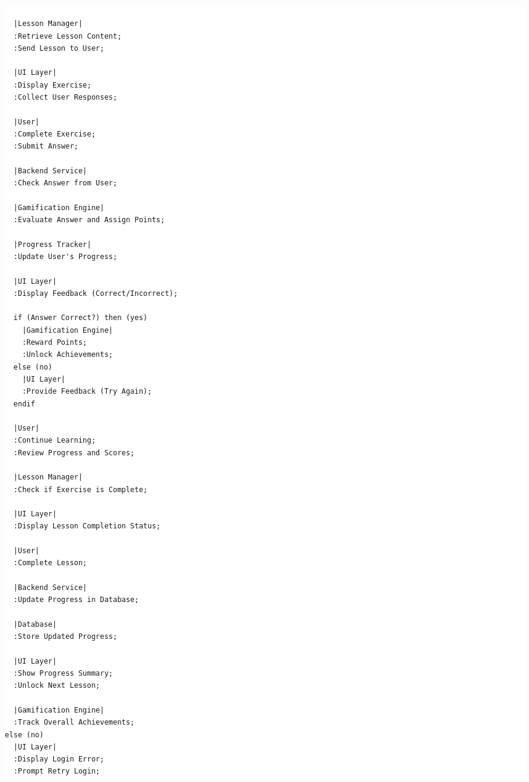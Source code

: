 ```
  
  |Lesson Manager|
  :Retrieve Lesson Content;
  :Send Lesson to User;
  
  |UI Layer|
  :Display Exercise;
  :Collect User Responses;

  |User|
  :Complete Exercise;
  :Submit Answer;
  
  |Backend Service|
  :Check Answer from User;
  
  |Gamification Engine|
  :Evaluate Answer and Assign Points;
  
  |Progress Tracker|
  :Update User's Progress;
  
  |UI Layer|
  :Display Feedback (Correct/Incorrect);

  if (Answer Correct?) then (yes)
    |Gamification Engine|
    :Reward Points;
    :Unlock Achievements;
  else (no)
    |UI Layer|
    :Provide Feedback (Try Again);
  endif
  
  |User|
  :Continue Learning;
  :Review Progress and Scores;

  |Lesson Manager|
  :Check if Exercise is Complete;
  
  |UI Layer|
  :Display Lesson Completion Status;
  
  |User|
  :Complete Lesson;
  
  |Backend Service|
  :Update Progress in Database;
  
  |Database|
  :Store Updated Progress;
  
  |UI Layer|
  :Show Progress Summary;
  :Unlock Next Lesson;

  |Gamification Engine|
  :Track Overall Achievements;
else (no)
  |UI Layer|
  :Display Login Error;
  :Prompt Retry Login;
```